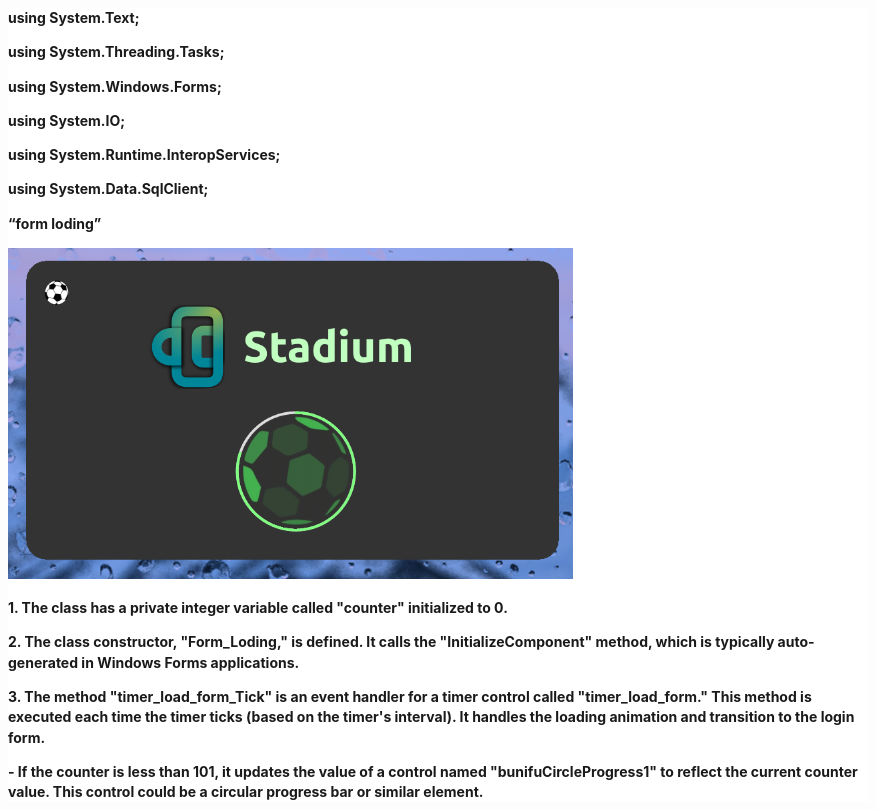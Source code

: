 **using System.Text;**

**using System.Threading.Tasks;**

**using System.Windows.Forms;**

**using System.IO;**

**using System.Runtime.InteropServices;**

**using System.Data.SqlClient;**

**“form loding”**

<img src="./media/image2.png"
style="width:5.88225in;height:3.44462in" />

**1. The class has a private integer variable called "counter"
initialized to 0.**

**2. The class constructor, "Form_Loding," is defined. It calls the
"InitializeComponent" method, which is typically auto-generated in
Windows Forms applications.**

**3. The method "timer_load_form_Tick" is an event handler for a timer
control called "timer_load_form." This method is executed each time the
timer ticks (based on the timer's interval). It handles the loading
animation and transition to the login form.**

**- If the counter is less than 101, it updates the value of a control
named "bunifuCircleProgress1" to reflect the current counter value. This
control could be a circular progress bar or similar element.**
